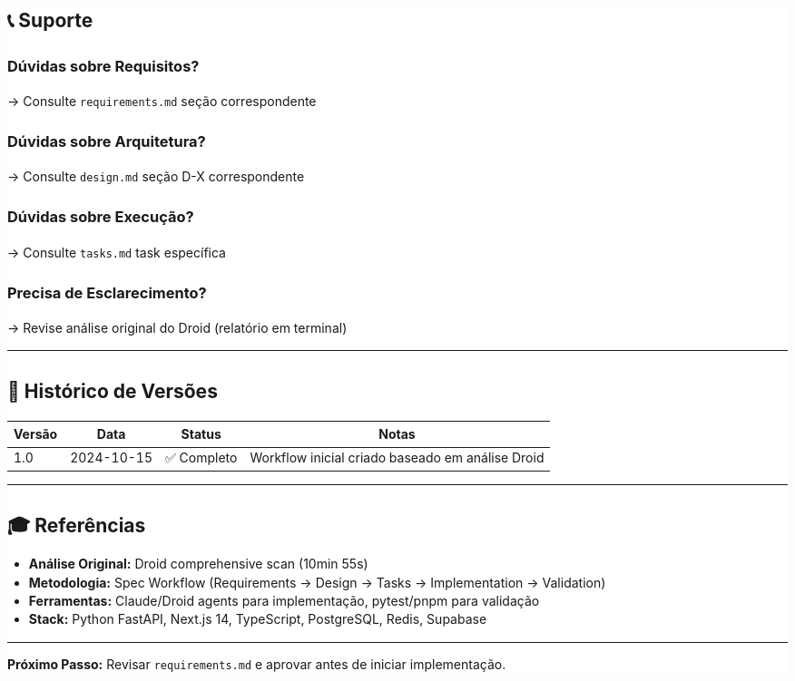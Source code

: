 
## 📞 Suporte

### Dúvidas sobre Requisitos?
→ Consulte `requirements.md` seção correspondente

### Dúvidas sobre Arquitetura?
→ Consulte `design.md` seção D-X correspondente

### Dúvidas sobre Execução?
→ Consulte `tasks.md` task específica

### Precisa de Esclarecimento?
→ Revise análise original do Droid (relatório em terminal)

---

## 📝 Histórico de Versões

| Versão | Data | Status | Notas |
|--------|------|--------|-------|
| 1.0 | 2024-10-15 | ✅ Completo | Workflow inicial criado baseado em análise Droid |

---

## 🎓 Referências

- **Análise Original:** Droid comprehensive scan (10min 55s)
- **Metodologia:** Spec Workflow (Requirements → Design → Tasks → Implementation → Validation)
- **Ferramentas:** Claude/Droid agents para implementação, pytest/pnpm para validação
- **Stack:** Python FastAPI, Next.js 14, TypeScript, PostgreSQL, Redis, Supabase

---

**Próximo Passo:** Revisar `requirements.md` e aprovar antes de iniciar implementação.
